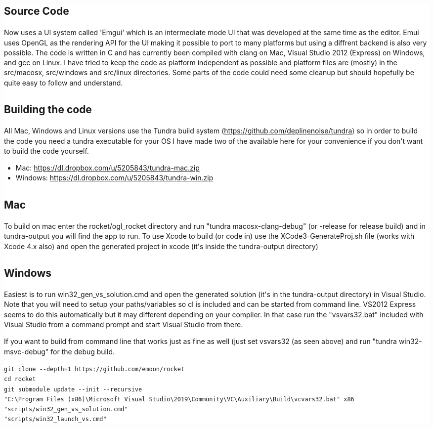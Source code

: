Source Code
-----------

Now uses a UI system called 'Emgui' which is an intermediate mode UI that was developed at the same time as the editor.
Emui uses OpenGL as the rendering API for the UI making it possible to port to many platforms but using a diffrent backend is also very possible.
The code is written in C and has currently been compiled with clang on Mac, Visual Studio 2012 (Express) on Windows, and gcc on Linux.
I have tried to keep the code as platform independent as possible and platform files are (mostly) in the src/macosx, src/windows and src/linux directories.
Some parts of the code could need some cleanup but should hopefully be quite easy to follow and understand.

Building the code
-----------------

All Mac, Windows and Linux versions use the Tundra build system (https://github.com/deplinenoise/tundra) so in order to build the code you need a tundra executable for your OS
I have made two of the available here for your convenience if you don't want to build the code yourself.

* Mac: https://dl.dropbox.com/u/5205843/tundra-mac.zip
* Windows: https://dl.dropbox.com/u/5205843/tundra-win.zip

Mac
---

To build on mac enter the rocket/ogl_rocket directory and run "tundra macosx-clang-debug" (or -release for release build) and in tundra-output you will find the app to run.
To use Xcode to build (or code in) use the XCode3-GenerateProj.sh file (works with Xcode 4.x also) and open the generated project in xcode (it's inside the tundra-output directory)

Windows
-------

Easiest is to run win32_gen_vs_solution.cmd and open the generated solution (it's in the tundra-output directory) in Visual Studio.
Note that you will need to setup your paths/variables so cl is included and can be started from command line. VS2012 Express seems to do this automatically but it may different depending on your compiler.
In that case run the "vsvars32.bat" included with Visual Studio from a command prompt and start Visual Studio from there.

If you want to build from command line that works just as fine as well (just set vsvars32 (as seen above) and run "tundra win32-msvc-debug" for the debug build.


```
git clone --depth=1 https://github.com/emoon/rocket
cd rocket
git submodule update --init --recursive
"C:\Program Files (x86)\Microsoft Visual Studio\2019\Community\VC\Auxiliary\Build\vcvars32.bat" x86
"scripts/win32_gen_vs_solution.cmd"
"scripts/win32_launch_vs.cmd"
```
